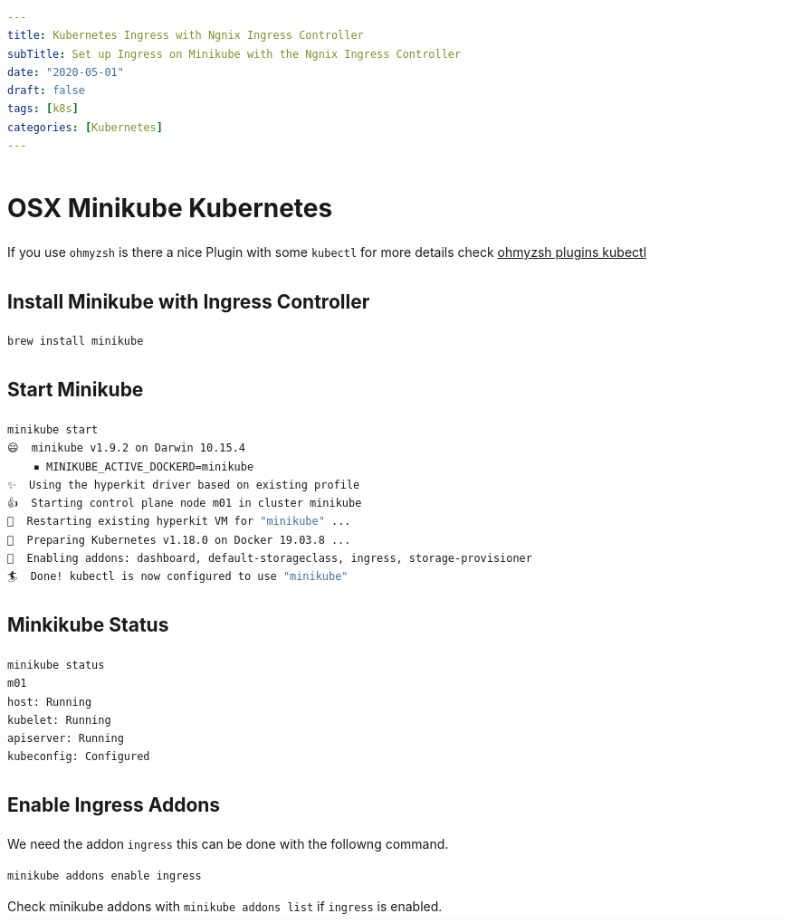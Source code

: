 ```yaml
---
title: Kubernetes Ingress with Ngnix Ingress Controller
subTitle: Set up Ingress on Minikube with the Ngnix Ingress Controller  
date: "2020-05-01"
draft: false
tags: [k8s]
categories: [Kubernetes]
---
```


[//]: # (---)

[//]: # (title: Kubernetes Ingress with Ngnix Ingress Controller)

[//]: # (subTitle: Set up Ingress on Minikube with the Ngnix Ingress Controller)

[//]: # (date: "2020-05-01")

[//]: # (draft: false)

[//]: # (tags: [K8s])

[//]: # (categories: [Kubernetes])

[//]: # (--- )

# OSX Minikube Kubernetes 
If you use `ohmyzsh`  is there a nice Plugin with some `kubectl` for more details check [ohmyzsh plugins kubectl](https://github.com/ohmyzsh/ohmyzsh/tree/master/plugins/kubectl) 

## Install Minikube with Ingress Controller
```bash
brew install minikube
```

## Start Minikube
```bash
minikube start
😄  minikube v1.9.2 on Darwin 10.15.4
    ▪ MINIKUBE_ACTIVE_DOCKERD=minikube
✨  Using the hyperkit driver based on existing profile
👍  Starting control plane node m01 in cluster minikube
🔄  Restarting existing hyperkit VM for "minikube" ...
🐳  Preparing Kubernetes v1.18.0 on Docker 19.03.8 ...
🌟  Enabling addons: dashboard, default-storageclass, ingress, storage-provisioner
🏄  Done! kubectl is now configured to use "minikube"
```

## Minkikube Status
```bash
minikube status
m01
host: Running
kubelet: Running
apiserver: Running
kubeconfig: Configured
```
## Enable Ingress Addons
We need the addon `ingress` this can be done with the followng command.
```bash
minikube addons enable ingress
```
Check minikube addons with `minikube addons list` if `ingress` is enabled.

